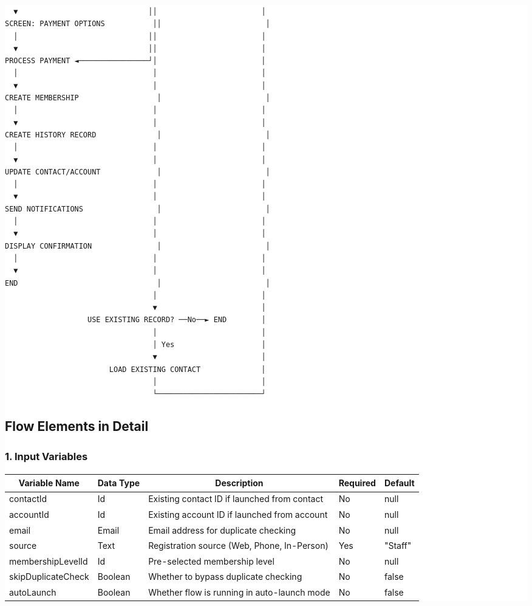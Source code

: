 ```
  ▼                              ││                        │
SCREEN: PAYMENT OPTIONS           ││                        │
  │                              ││                        │
  ▼                              ││                        │
PROCESS PAYMENT ◄────────────────┘│                        │
  │                               │                        │
  ▼                               │                        │
CREATE MEMBERSHIP                  │                        │
  │                               │                        │
  ▼                               │                        │
CREATE HISTORY RECORD              │                        │
  │                               │                        │
  ▼                               │                        │
UPDATE CONTACT/ACCOUNT             │                        │
  │                               │                        │
  ▼                               │                        │
SEND NOTIFICATIONS                 │                        │
  │                               │                        │
  ▼                               │                        │
DISPLAY CONFIRMATION               │                        │
  │                               │                        │
  ▼                               │                        │
END                                │                        │
                                  │                        │
                                  ▼                        │
                   USE EXISTING RECORD? ──No──► END        │
                                  │                        │
                                  │ Yes                    │
                                  ▼                        │
                        LOAD EXISTING CONTACT              │
                                  │                        │
                                  └────────────────────────┘
```

## Flow Elements in Detail

### 1. Input Variables

| Variable Name | Data Type | Description | Required | Default |
|---------------|-----------|-------------|----------|---------|
| contactId | Id | Existing contact ID if launched from contact | No | null |
| accountId | Id | Existing account ID if launched from account | No | null |
| email | Email | Email address for duplicate checking | No | null |
| source | Text | Registration source (Web, Phone, In-Person) | Yes | "Staff" |
| membershipLevelId | Id | Pre-selected membership level | No | null |
| skipDuplicateCheck | Boolean | Whether to bypass duplicate checking | No | false |
| autoLaunch | Boolean | Whether flow is running in auto-launch mode | No | false |

